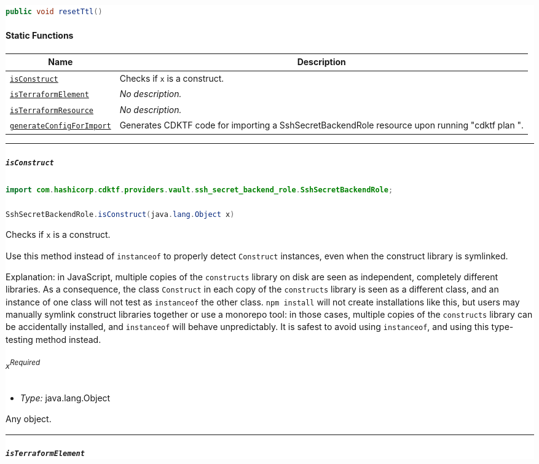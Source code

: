 ```java
public void resetTtl()
```

#### Static Functions <a name="Static Functions" id="Static Functions"></a>

| **Name** | **Description** |
| --- | --- |
| <code><a href="#@cdktf/provider-vault.sshSecretBackendRole.SshSecretBackendRole.isConstruct">isConstruct</a></code> | Checks if `x` is a construct. |
| <code><a href="#@cdktf/provider-vault.sshSecretBackendRole.SshSecretBackendRole.isTerraformElement">isTerraformElement</a></code> | *No description.* |
| <code><a href="#@cdktf/provider-vault.sshSecretBackendRole.SshSecretBackendRole.isTerraformResource">isTerraformResource</a></code> | *No description.* |
| <code><a href="#@cdktf/provider-vault.sshSecretBackendRole.SshSecretBackendRole.generateConfigForImport">generateConfigForImport</a></code> | Generates CDKTF code for importing a SshSecretBackendRole resource upon running "cdktf plan <stack-name>". |

---

##### `isConstruct` <a name="isConstruct" id="@cdktf/provider-vault.sshSecretBackendRole.SshSecretBackendRole.isConstruct"></a>

```java
import com.hashicorp.cdktf.providers.vault.ssh_secret_backend_role.SshSecretBackendRole;

SshSecretBackendRole.isConstruct(java.lang.Object x)
```

Checks if `x` is a construct.

Use this method instead of `instanceof` to properly detect `Construct`
instances, even when the construct library is symlinked.

Explanation: in JavaScript, multiple copies of the `constructs` library on
disk are seen as independent, completely different libraries. As a
consequence, the class `Construct` in each copy of the `constructs` library
is seen as a different class, and an instance of one class will not test as
`instanceof` the other class. `npm install` will not create installations
like this, but users may manually symlink construct libraries together or
use a monorepo tool: in those cases, multiple copies of the `constructs`
library can be accidentally installed, and `instanceof` will behave
unpredictably. It is safest to avoid using `instanceof`, and using
this type-testing method instead.

###### `x`<sup>Required</sup> <a name="x" id="@cdktf/provider-vault.sshSecretBackendRole.SshSecretBackendRole.isConstruct.parameter.x"></a>

- *Type:* java.lang.Object

Any object.

---

##### `isTerraformElement` <a name="isTerraformElement" id="@cdktf/provider-vault.sshSecretBackendRole.SshSecretBackendRole.isTerraformElement"></a>
